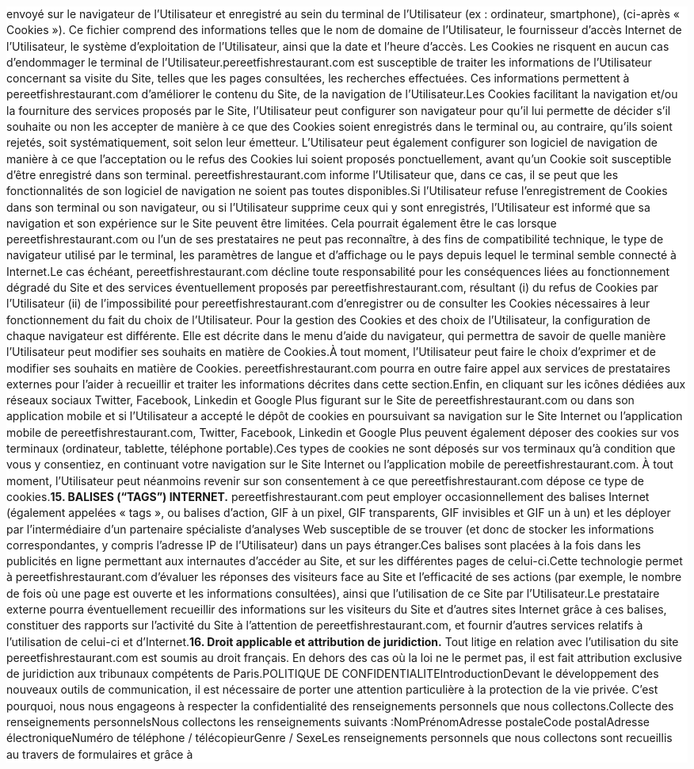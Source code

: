envoyé sur le navigateur de l’Utilisateur et enregistré au sein du terminal de l’Utilisateur (ex : ordinateur, smartphone), (ci-après « Cookies »). Ce fichier comprend des informations telles que le nom de domaine de l’Utilisateur, le fournisseur d’accès Internet de l’Utilisateur, le système d’exploitation de l’Utilisateur, ainsi que la date et l’heure d’accès. Les Cookies ne risquent en aucun cas d’endommager le terminal de l’Utilisateur.pereetfishrestaurant.com est susceptible de traiter les informations de l’Utilisateur concernant sa visite du Site, telles que les pages consultées, les recherches effectuées. Ces informations permettent à pereetfishrestaurant.com d’améliorer le contenu du Site, de la navigation de l’Utilisateur.Les Cookies facilitant la navigation et/ou la fourniture des services proposés par le Site, l’Utilisateur peut configurer son navigateur pour qu’il lui permette de décider s’il souhaite ou non les accepter de manière à ce que des Cookies soient enregistrés dans le terminal ou, au contraire, qu’ils soient rejetés, soit systématiquement, soit selon leur émetteur. L’Utilisateur peut également configurer son logiciel de navigation de manière à ce que l’acceptation ou le refus des Cookies lui soient proposés ponctuellement, avant qu’un Cookie soit susceptible d’être enregistré dans son terminal. pereetfishrestaurant.com informe l’Utilisateur que, dans ce cas, il se peut que les fonctionnalités de son logiciel de navigation ne soient pas toutes disponibles.Si l’Utilisateur refuse l’enregistrement de Cookies dans son terminal ou son navigateur, ou si l’Utilisateur supprime ceux qui y sont enregistrés, l’Utilisateur est informé que sa navigation et son expérience sur le Site peuvent être limitées. Cela pourrait également être le cas lorsque pereetfishrestaurant.com ou l’un de ses prestataires ne peut pas reconnaître, à des fins de compatibilité technique, le type de navigateur utilisé par le terminal, les paramètres de langue et d’affichage ou le pays depuis lequel le terminal semble connecté à Internet.Le cas échéant, pereetfishrestaurant.com décline toute responsabilité pour les conséquences liées au fonctionnement dégradé du Site et des services éventuellement proposés par pereetfishrestaurant.com, résultant (i) du refus de Cookies par l’Utilisateur (ii) de l’impossibilité pour pereetfishrestaurant.com d’enregistrer ou de consulter les Cookies nécessaires à leur fonctionnement du fait du choix de l’Utilisateur. Pour la gestion des Cookies et des choix de l’Utilisateur, la configuration de chaque navigateur est différente. Elle est décrite dans le menu d’aide du navigateur, qui permettra de savoir de quelle manière l’Utilisateur peut modifier ses souhaits en matière de Cookies.À tout moment, l’Utilisateur peut faire le choix d’exprimer et de modifier ses souhaits en matière de Cookies. pereetfishrestaurant.com pourra en outre faire appel aux services de prestataires externes pour l’aider à recueillir et traiter les informations décrites dans cette section.Enfin, en cliquant sur les icônes dédiées aux réseaux sociaux Twitter, Facebook, Linkedin et Google Plus figurant sur le Site de pereetfishrestaurant.com ou dans son application mobile et si l’Utilisateur a accepté le dépôt de cookies en poursuivant sa navigation sur le Site Internet ou l’application mobile de pereetfishrestaurant.com, Twitter, Facebook, Linkedin et Google Plus peuvent également déposer des cookies sur vos terminaux (ordinateur, tablette, téléphone portable).Ces types de cookies ne sont déposés sur vos terminaux qu’à condition que vous y consentiez, en continuant votre navigation sur le Site Internet ou l’application mobile de pereetfishrestaurant.com. À tout moment, l’Utilisateur peut néanmoins revenir sur son consentement à ce que pereetfishrestaurant.com dépose ce type de cookies.​‍**15. BALISES (“TAGS”) INTERNET.‍** pereetfishrestaurant.com peut employer occasionnellement des balises Internet (également appelées « tags », ou balises d’action, GIF à un pixel, GIF transparents, GIF invisibles et GIF un à un) et les déployer par l’intermédiaire d’un partenaire spécialiste d’analyses Web susceptible de se trouver (et donc de stocker les informations correspondantes, y compris l’adresse IP de l’Utilisateur) dans un pays étranger.Ces balises sont placées à la fois dans les publicités en ligne permettant aux internautes d’accéder au Site, et sur les différentes pages de celui-ci.Cette technologie permet à pereetfishrestaurant.com d’évaluer les réponses des visiteurs face au Site et l’efficacité de ses actions (par exemple, le nombre de fois où une page est ouverte et les informations consultées), ainsi que l’utilisation de ce Site par l’Utilisateur.Le prestataire externe pourra éventuellement recueillir des informations sur les visiteurs du Site et d’autres sites Internet grâce à ces balises, constituer des rapports sur l’activité du Site à l’attention de pereetfishrestaurant.com, et fournir d’autres services relatifs à l’utilisation de celui-ci et d’Internet.‍‍**16. Droit applicable et attribution de juridiction.‍** Tout litige en relation avec l’utilisation du site pereetfishrestaurant.com est soumis au droit français. En dehors des cas où la loi ne le permet pas, il est fait attribution exclusive de juridiction aux tribunaux compétents de Paris.POLITIQUE DE CONFIDENTIALITEIntroductionDevant le développement des nouveaux outils de communication, il est nécessaire de porter une attention particulière à la protection de la vie privée. C’est pourquoi, nous nous engageons à respecter la confidentialité des renseignements personnels que nous collectons.Collecte des renseignements personnelsNous collectons les renseignements suivants :NomPrénomAdresse postaleCode postalAdresse électroniqueNuméro de téléphone / télécopieurGenre / SexeLes renseignements personnels que nous collectons sont recueillis au travers de formulaires et grâce à